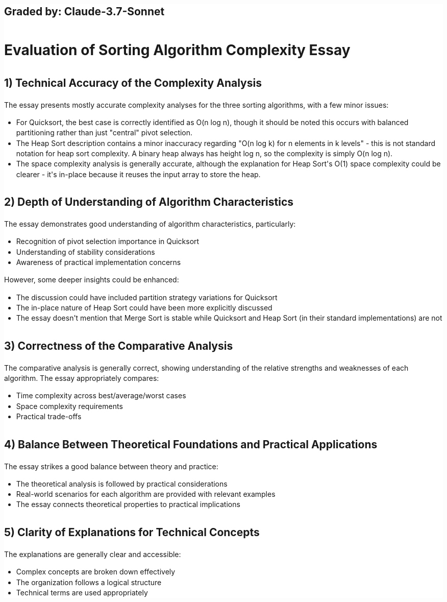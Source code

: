 ## Graded by: Claude-3.7-Sonnet

# Evaluation of Sorting Algorithm Complexity Essay

## 1) Technical Accuracy of the Complexity Analysis
The essay presents mostly accurate complexity analyses for the three sorting algorithms, with a few minor issues:

- For Quicksort, the best case is correctly identified as O(n log n), though it should be noted this occurs with balanced partitioning rather than just "central" pivot selection.
- The Heap Sort description contains a minor inaccuracy regarding "O(n log k) for n elements in k levels" - this is not standard notation for heap sort complexity. A binary heap always has height log n, so the complexity is simply O(n log n).
- The space complexity analysis is generally accurate, although the explanation for Heap Sort's O(1) space complexity could be clearer - it's in-place because it reuses the input array to store the heap.

## 2) Depth of Understanding of Algorithm Characteristics
The essay demonstrates good understanding of algorithm characteristics, particularly:
- Recognition of pivot selection importance in Quicksort
- Understanding of stability considerations
- Awareness of practical implementation concerns

However, some deeper insights could be enhanced:
- The discussion could have included partition strategy variations for Quicksort
- The in-place nature of Heap Sort could have been more explicitly discussed
- The essay doesn't mention that Merge Sort is stable while Quicksort and Heap Sort (in their standard implementations) are not

## 3) Correctness of the Comparative Analysis
The comparative analysis is generally correct, showing understanding of the relative strengths and weaknesses of each algorithm. The essay appropriately compares:
- Time complexity across best/average/worst cases
- Space complexity requirements
- Practical trade-offs

## 4) Balance Between Theoretical Foundations and Practical Applications
The essay strikes a good balance between theory and practice:
- The theoretical analysis is followed by practical considerations
- Real-world scenarios for each algorithm are provided with relevant examples
- The essay connects theoretical properties to practical implications

## 5) Clarity of Explanations for Technical Concepts
The explanations are generally clear and accessible:
- Complex concepts are broken down effectively
- The organization follows a logical structure
- Technical terms are used appropriately
